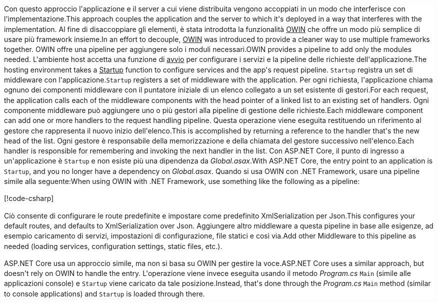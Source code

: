 <span data-ttu-id="7a1a5-133">Con questo approccio l'applicazione e il server a cui viene distribuita vengono accoppiati in un modo che interferisce con l'implementazione.</span><span class="sxs-lookup"><span data-stu-id="7a1a5-133">This approach couples the application and the server to which it's deployed in a way that interferes with the implementation.</span></span> <span data-ttu-id="7a1a5-134">Al fine di disaccoppiare gli elementi, è stata introdotta la funzionalità [OWIN](http://owin.org/) che offre un modo più semplice di usare più framework insieme.</span><span class="sxs-lookup"><span data-stu-id="7a1a5-134">In an effort to decouple, [OWIN](http://owin.org/) was introduced to provide a cleaner way to use multiple frameworks together.</span></span> <span data-ttu-id="7a1a5-135">OWIN offre una pipeline per aggiungere solo i moduli necessari.</span><span class="sxs-lookup"><span data-stu-id="7a1a5-135">OWIN provides a pipeline to add only the modules needed.</span></span> <span data-ttu-id="7a1a5-136">L'ambiente host accetta una funzione di [avvio](xref:fundamentals/startup) per configurare i servizi e la pipeline delle richieste dell'applicazione.</span><span class="sxs-lookup"><span data-stu-id="7a1a5-136">The hosting environment takes a [Startup](xref:fundamentals/startup) function to configure services and the app's request pipeline.</span></span> <span data-ttu-id="7a1a5-137">`Startup` registra un set di middleware con l'applicazione.</span><span class="sxs-lookup"><span data-stu-id="7a1a5-137">`Startup` registers a set of middleware with the application.</span></span> <span data-ttu-id="7a1a5-138">Per ogni richiesta, l'applicazione chiama ognuno dei componenti middleware con il puntatore iniziale di un elenco collegato a un set esistente di gestori.</span><span class="sxs-lookup"><span data-stu-id="7a1a5-138">For each request, the application calls each of the middleware components with the head pointer of a linked list to an existing set of handlers.</span></span> <span data-ttu-id="7a1a5-139">Ogni componente middleware può aggiungere uno o più gestori alla pipeline di gestione delle richieste.</span><span class="sxs-lookup"><span data-stu-id="7a1a5-139">Each middleware component can add one or more handlers to the request handling pipeline.</span></span> <span data-ttu-id="7a1a5-140">Questa operazione viene eseguita restituendo un riferimento al gestore che rappresenta il nuovo inizio dell'elenco.</span><span class="sxs-lookup"><span data-stu-id="7a1a5-140">This is accomplished by returning a reference to the handler that's the new head of the list.</span></span> <span data-ttu-id="7a1a5-141">Ogni gestore è responsabile della memorizzazione e della chiamata del gestore successivo nell'elenco.</span><span class="sxs-lookup"><span data-stu-id="7a1a5-141">Each handler is responsible for remembering and invoking the next handler in the list.</span></span> <span data-ttu-id="7a1a5-142">Con ASP.NET Core, il punto di ingresso a un'applicazione è `Startup` e non esiste più una dipendenza da *Global.asax*.</span><span class="sxs-lookup"><span data-stu-id="7a1a5-142">With ASP.NET Core, the entry point to an application is `Startup`, and you no longer have a dependency on *Global.asax*.</span></span> <span data-ttu-id="7a1a5-143">Quando si usa OWIN con .NET Framework, usare una pipeline simile alla seguente:</span><span class="sxs-lookup"><span data-stu-id="7a1a5-143">When using OWIN with .NET Framework, use something like the following as a pipeline:</span></span>

[!code-csharp[](samples/webapi-owin.cs)]

<span data-ttu-id="7a1a5-144">Ciò consente di configurare le route predefinite e impostare come predefinito XmlSerialization per Json.</span><span class="sxs-lookup"><span data-stu-id="7a1a5-144">This configures your default routes, and defaults to XmlSerialization over Json.</span></span> <span data-ttu-id="7a1a5-145">Aggiungere altro middleware a questa pipeline in base alle esigenze, ad esempio caricamento di servizi, impostazioni di configurazione, file statici e così via.</span><span class="sxs-lookup"><span data-stu-id="7a1a5-145">Add other Middleware to this pipeline as needed (loading services, configuration settings, static files, etc.).</span></span>

<span data-ttu-id="7a1a5-146">ASP.NET Core usa un approccio simile, ma non si basa su OWIN per gestire la voce.</span><span class="sxs-lookup"><span data-stu-id="7a1a5-146">ASP.NET Core uses a similar approach, but doesn't rely on OWIN to handle the entry.</span></span> <span data-ttu-id="7a1a5-147">L'operazione viene invece eseguita usando il metodo *Program.cs* `Main` (simile alle applicazioni console) e `Startup` viene caricato da tale posizione.</span><span class="sxs-lookup"><span data-stu-id="7a1a5-147">Instead, that's done through the *Program.cs* `Main` method (similar to console applications) and `Startup` is loaded through there.</span></span>
